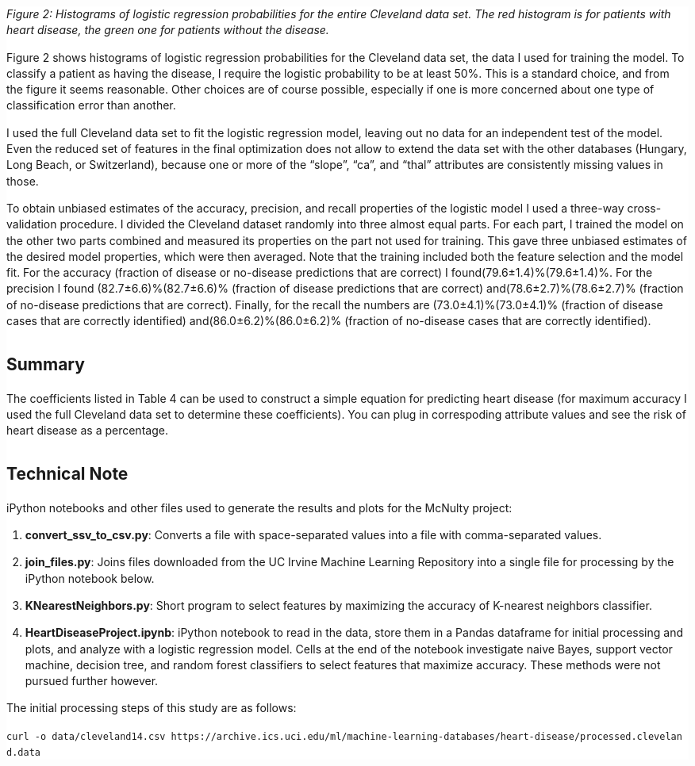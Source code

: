 *Figure 2: Histograms of logistic regression probabilities for the entire Cleveland data set. The red histogram is for patients with heart disease, the green one for patients without the disease.* 

Figure 2 shows histograms of logistic regression probabilities for the Cleveland data set, the data I used for training the model. To classify a patient as having the disease, I require the logistic probability to be at least 50%. This is a standard choice, and from the figure it seems reasonable. Other choices are of course possible, especially if one is more concerned about one type of classification error than another.

I used the full Cleveland data set to fit the logistic regression model, leaving out no data for an independent test of the model. Even the reduced set of features in the final optimization does not allow to extend the data set with the other databases (Hungary, Long Beach, or Switzerland), because one or more of the “slope”, “ca”, and “thal” attributes are consistently missing values in those.

To obtain unbiased estimates of the accuracy, precision, and recall properties of the logistic model I used a three-way cross-validation procedure. I divided the Cleveland dataset randomly into three almost equal parts. For each part, I trained the model on the other two parts combined and measured its properties on the part not used for training. This gave three unbiased estimates of the desired model properties, which were then averaged. Note that the training included both the feature selection and the model fit. For the accuracy (fraction of disease or no-disease predictions that are correct) I found ​(79.6±1.4)%(79.6±1.4)%. For the precision I found ​(82.7±6.6)%(82.7±6.6)% (fraction of disease predictions that are correct) and ​(78.6±2.7)%(78.6±2.7)% (fraction of no-disease predictions that are correct). Finally, for the recall the numbers are ​(73.0±4.1)%(73.0±4.1)% (fraction of disease cases that are correctly identified) and ​(86.0±6.2)%(86.0±6.2)% (fraction of no-disease cases that are correctly identified).

## Summary

The coefficients listed in Table 4 can be used to construct a simple equation for predicting heart disease (for maximum accuracy I used the full Cleveland data set to determine these coefficients). You can plug in correspoding attribute values and see the risk of heart disease as a percentage.

## Technical Note

iPython notebooks and other files used to generate the results and plots for the McNulty project:

1. **convert\_ssv\_to\_csv.py**: Converts a file with space-separated values into a file with comma-separated values.

1. **join\_files.py**: Joins files downloaded from the UC Irvine Machine Learning Repository into a single file for processing by the iPython notebook below.

1. **KNearestNeighbors.py**: Short program to select features by maximizing the accuracy of K-nearest neighbors classifier.

1. **HeartDiseaseProject.ipynb**: iPython notebook to read in the data, store them in a Pandas dataframe for initial processing and plots, and analyze with a logistic regression model.  Cells at the end of the notebook investigate naive Bayes, support vector machine, decision tree, and random forest classifiers to select features that maximize accuracy.  These methods were not pursued further however.

The initial processing steps of this study are as follows:

`curl -o data/cleveland14.csv https://archive.ics.uci.edu/ml/machine-learning-databases/heart-disease/processed.cleveland.data`
